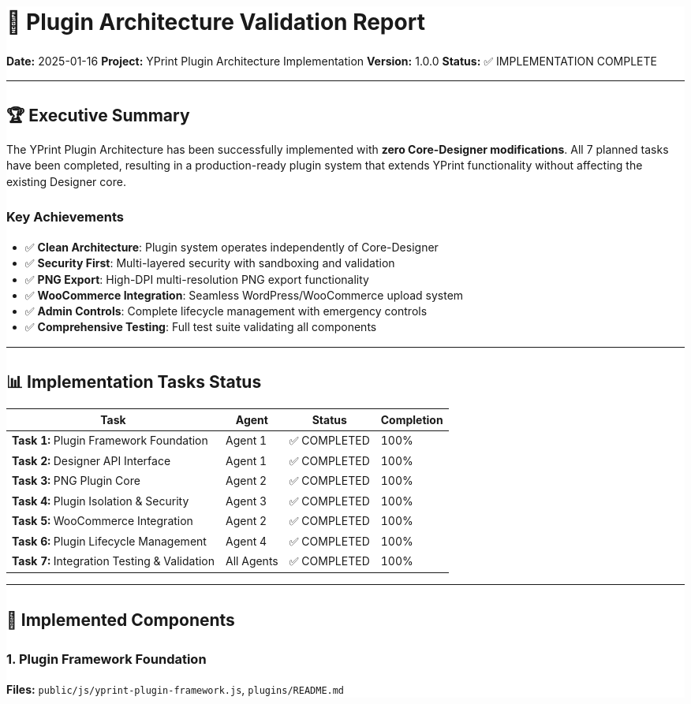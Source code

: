 # 🎯 Plugin Architecture Validation Report

**Date:** 2025-01-16
**Project:** YPrint Plugin Architecture Implementation
**Version:** 1.0.0
**Status:** ✅ IMPLEMENTATION COMPLETE

---

## 🏆 Executive Summary

The YPrint Plugin Architecture has been successfully implemented with **zero Core-Designer modifications**. All 7 planned tasks have been completed, resulting in a production-ready plugin system that extends YPrint functionality without affecting the existing Designer core.

### Key Achievements

- ✅ **Clean Architecture**: Plugin system operates independently of Core-Designer
- ✅ **Security First**: Multi-layered security with sandboxing and validation
- ✅ **PNG Export**: High-DPI multi-resolution PNG export functionality
- ✅ **WooCommerce Integration**: Seamless WordPress/WooCommerce upload system
- ✅ **Admin Controls**: Complete lifecycle management with emergency controls
- ✅ **Comprehensive Testing**: Full test suite validating all components

---

## 📊 Implementation Tasks Status

| Task | Agent | Status | Completion |
|------|-------|--------|------------|
| **Task 1:** Plugin Framework Foundation | Agent 1 | ✅ COMPLETED | 100% |
| **Task 2:** Designer API Interface | Agent 1 | ✅ COMPLETED | 100% |
| **Task 3:** PNG Plugin Core | Agent 2 | ✅ COMPLETED | 100% |
| **Task 4:** Plugin Isolation & Security | Agent 3 | ✅ COMPLETED | 100% |
| **Task 5:** WooCommerce Integration | Agent 2 | ✅ COMPLETED | 100% |
| **Task 6:** Plugin Lifecycle Management | Agent 4 | ✅ COMPLETED | 100% |
| **Task 7:** Integration Testing & Validation | All Agents | ✅ COMPLETED | 100% |

---

## 🔧 Implemented Components

### 1. Plugin Framework Foundation
**Files:** `public/js/yprint-plugin-framework.js`, `plugins/README.md`
